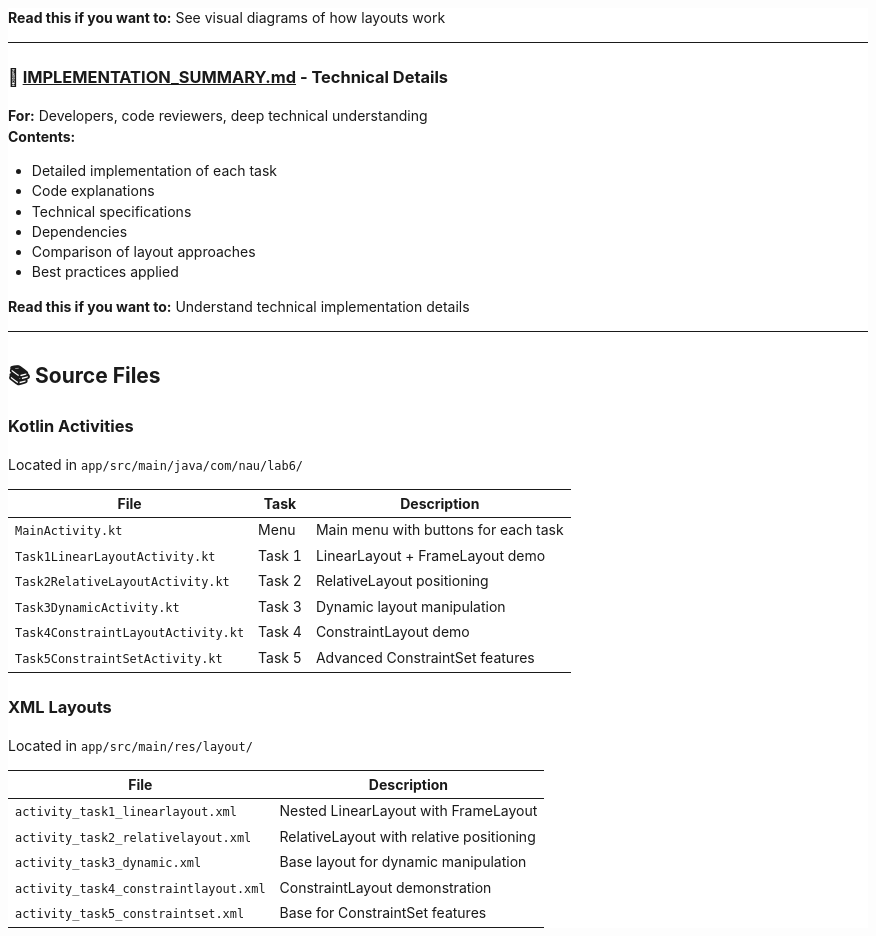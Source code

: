 **Read this if you want to:** See visual diagrams of how layouts work

---

### 🔧 [IMPLEMENTATION_SUMMARY.md](IMPLEMENTATION_SUMMARY.md) - Technical Details
**For:** Developers, code reviewers, deep technical understanding  
**Contents:**
- Detailed implementation of each task
- Code explanations
- Technical specifications
- Dependencies
- Comparison of layout approaches
- Best practices applied

**Read this if you want to:** Understand technical implementation details

---

## 📚 Source Files

### Kotlin Activities
Located in `app/src/main/java/com/nau/lab6/`

| File | Task | Description |
|------|------|-------------|
| `MainActivity.kt` | Menu | Main menu with buttons for each task |
| `Task1LinearLayoutActivity.kt` | Task 1 | LinearLayout + FrameLayout demo |
| `Task2RelativeLayoutActivity.kt` | Task 2 | RelativeLayout positioning |
| `Task3DynamicActivity.kt` | Task 3 | Dynamic layout manipulation |
| `Task4ConstraintLayoutActivity.kt` | Task 4 | ConstraintLayout demo |
| `Task5ConstraintSetActivity.kt` | Task 5 | Advanced ConstraintSet features |

### XML Layouts
Located in `app/src/main/res/layout/`

| File | Description |
|------|-------------|
| `activity_task1_linearlayout.xml` | Nested LinearLayout with FrameLayout |
| `activity_task2_relativelayout.xml` | RelativeLayout with relative positioning |
| `activity_task3_dynamic.xml` | Base layout for dynamic manipulation |
| `activity_task4_constraintlayout.xml` | ConstraintLayout demonstration |
| `activity_task5_constraintset.xml` | Base for ConstraintSet features |
